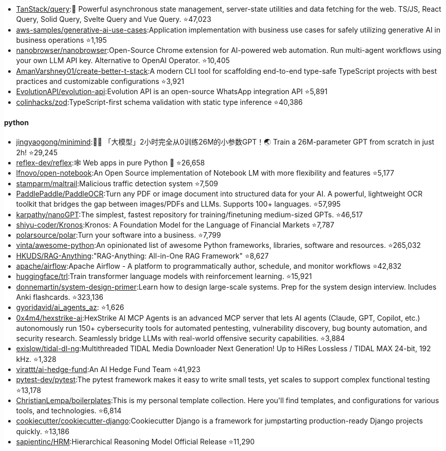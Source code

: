 * [TanStack/query](https://github.com/TanStack/query):🤖 Powerful asynchronous state management, server-state utilities and data fetching for the web. TS/JS, React Query, Solid Query, Svelte Query and Vue Query. ⭐47,023
* [aws-samples/generative-ai-use-cases](https://github.com/aws-samples/generative-ai-use-cases):Application implementation with business use cases for safely utilizing generative AI in business operations ⭐1,195
* [nanobrowser/nanobrowser](https://github.com/nanobrowser/nanobrowser):Open-Source Chrome extension for AI-powered web automation. Run multi-agent workflows using your own LLM API key. Alternative to OpenAI Operator. ⭐10,405
* [AmanVarshney01/create-better-t-stack](https://github.com/AmanVarshney01/create-better-t-stack):A modern CLI tool for scaffolding end-to-end type-safe TypeScript projects with best practices and customizable configurations ⭐3,921
* [EvolutionAPI/evolution-api](https://github.com/EvolutionAPI/evolution-api):Evolution API is an open-source WhatsApp integration API ⭐5,891
* [colinhacks/zod](https://github.com/colinhacks/zod):TypeScript-first schema validation with static type inference ⭐40,386

#### python
* [jingyaogong/minimind](https://github.com/jingyaogong/minimind):🚀🚀 「大模型」2小时完全从0训练26M的小参数GPT！🌏 Train a 26M-parameter GPT from scratch in just 2h! ⭐29,245
* [reflex-dev/reflex](https://github.com/reflex-dev/reflex):🕸️ Web apps in pure Python 🐍 ⭐26,658
* [lfnovo/open-notebook](https://github.com/lfnovo/open-notebook):An Open Source implementation of Notebook LM with more flexibility and features ⭐5,177
* [stamparm/maltrail](https://github.com/stamparm/maltrail):Malicious traffic detection system ⭐7,509
* [PaddlePaddle/PaddleOCR](https://github.com/PaddlePaddle/PaddleOCR):Turn any PDF or image document into structured data for your AI. A powerful, lightweight OCR toolkit that bridges the gap between images/PDFs and LLMs. Supports 100+ languages. ⭐57,995
* [karpathy/nanoGPT](https://github.com/karpathy/nanoGPT):The simplest, fastest repository for training/finetuning medium-sized GPTs. ⭐46,517
* [shiyu-coder/Kronos](https://github.com/shiyu-coder/Kronos):Kronos: A Foundation Model for the Language of Financial Markets ⭐7,787
* [polarsource/polar](https://github.com/polarsource/polar):Turn your software into a business. ⭐7,799
* [vinta/awesome-python](https://github.com/vinta/awesome-python):An opinionated list of awesome Python frameworks, libraries, software and resources. ⭐265,032
* [HKUDS/RAG-Anything](https://github.com/HKUDS/RAG-Anything):"RAG-Anything: All-in-One RAG Framework" ⭐8,627
* [apache/airflow](https://github.com/apache/airflow):Apache Airflow - A platform to programmatically author, schedule, and monitor workflows ⭐42,832
* [huggingface/trl](https://github.com/huggingface/trl):Train transformer language models with reinforcement learning. ⭐15,921
* [donnemartin/system-design-primer](https://github.com/donnemartin/system-design-primer):Learn how to design large-scale systems. Prep for the system design interview. Includes Anki flashcards. ⭐323,136
* [gyoridavid/ai_agents_az](https://github.com/gyoridavid/ai_agents_az): ⭐1,626
* [0x4m4/hexstrike-ai](https://github.com/0x4m4/hexstrike-ai):HexStrike AI MCP Agents is an advanced MCP server that lets AI agents (Claude, GPT, Copilot, etc.) autonomously run 150+ cybersecurity tools for automated pentesting, vulnerability discovery, bug bounty automation, and security research. Seamlessly bridge LLMs with real-world offensive security capabilities. ⭐3,884
* [exislow/tidal-dl-ng](https://github.com/exislow/tidal-dl-ng):Multithreaded TIDAL Media Downloader Next Generation! Up to HiRes Lossless / TIDAL MAX 24-bit, 192 kHz. ⭐1,328
* [virattt/ai-hedge-fund](https://github.com/virattt/ai-hedge-fund):An AI Hedge Fund Team ⭐41,923
* [pytest-dev/pytest](https://github.com/pytest-dev/pytest):The pytest framework makes it easy to write small tests, yet scales to support complex functional testing ⭐13,178
* [ChristianLempa/boilerplates](https://github.com/ChristianLempa/boilerplates):This is my personal template collection. Here you'll find templates, and configurations for various tools, and technologies. ⭐6,814
* [cookiecutter/cookiecutter-django](https://github.com/cookiecutter/cookiecutter-django):Cookiecutter Django is a framework for jumpstarting production-ready Django projects quickly. ⭐13,186
* [sapientinc/HRM](https://github.com/sapientinc/HRM):Hierarchical Reasoning Model Official Release ⭐11,290
